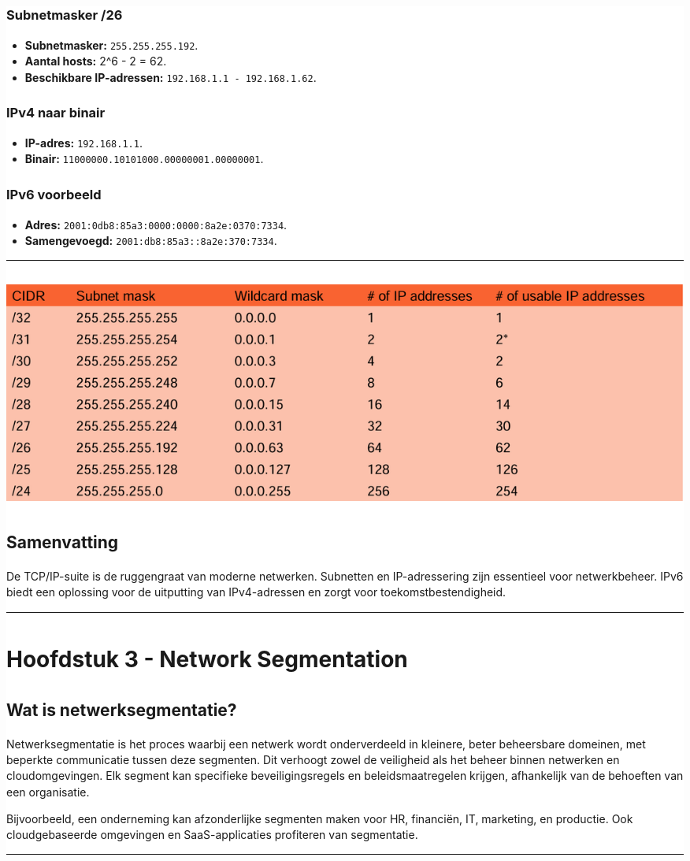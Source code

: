 ### **Subnetmasker /26**
- **Subnetmasker:** `255.255.255.192`.
- **Aantal hosts:** 2^6 - 2 = 62.
- **Beschikbare IP-adressen:** `192.168.1.1 - 192.168.1.62`.

### **IPv4 naar binair**
- **IP-adres:** `192.168.1.1`.
- **Binair:** `11000000.10101000.00000001.00000001`.

### **IPv6 voorbeeld**
- **Adres:** `2001:0db8:85a3:0000:0000:8a2e:0370:7334`.
- **Samengevoegd:** `2001:db8:85a3::8a2e:370:7334`.

---
![alt text](image.png)
---

## **Samenvatting**
De TCP/IP-suite is de ruggengraat van moderne netwerken. Subnetten en IP-adressering zijn essentieel voor netwerkbeheer. IPv6 biedt een oplossing voor de uitputting van IPv4-adressen en zorgt voor toekomstbestendigheid.


---

# Hoofdstuk 3 - Network Segmentation

## **Wat is netwerksegmentatie?**
Netwerksegmentatie is het proces waarbij een netwerk wordt onderverdeeld in kleinere, beter beheersbare domeinen, met beperkte communicatie tussen deze segmenten. Dit verhoogt zowel de veiligheid als het beheer binnen netwerken en cloudomgevingen. Elk segment kan specifieke beveiligingsregels en beleidsmaatregelen krijgen, afhankelijk van de behoeften van een organisatie. 

Bijvoorbeeld, een onderneming kan afzonderlijke segmenten maken voor HR, financiën, IT, marketing, en productie. Ook cloudgebaseerde omgevingen en SaaS-applicaties profiteren van segmentatie.

---